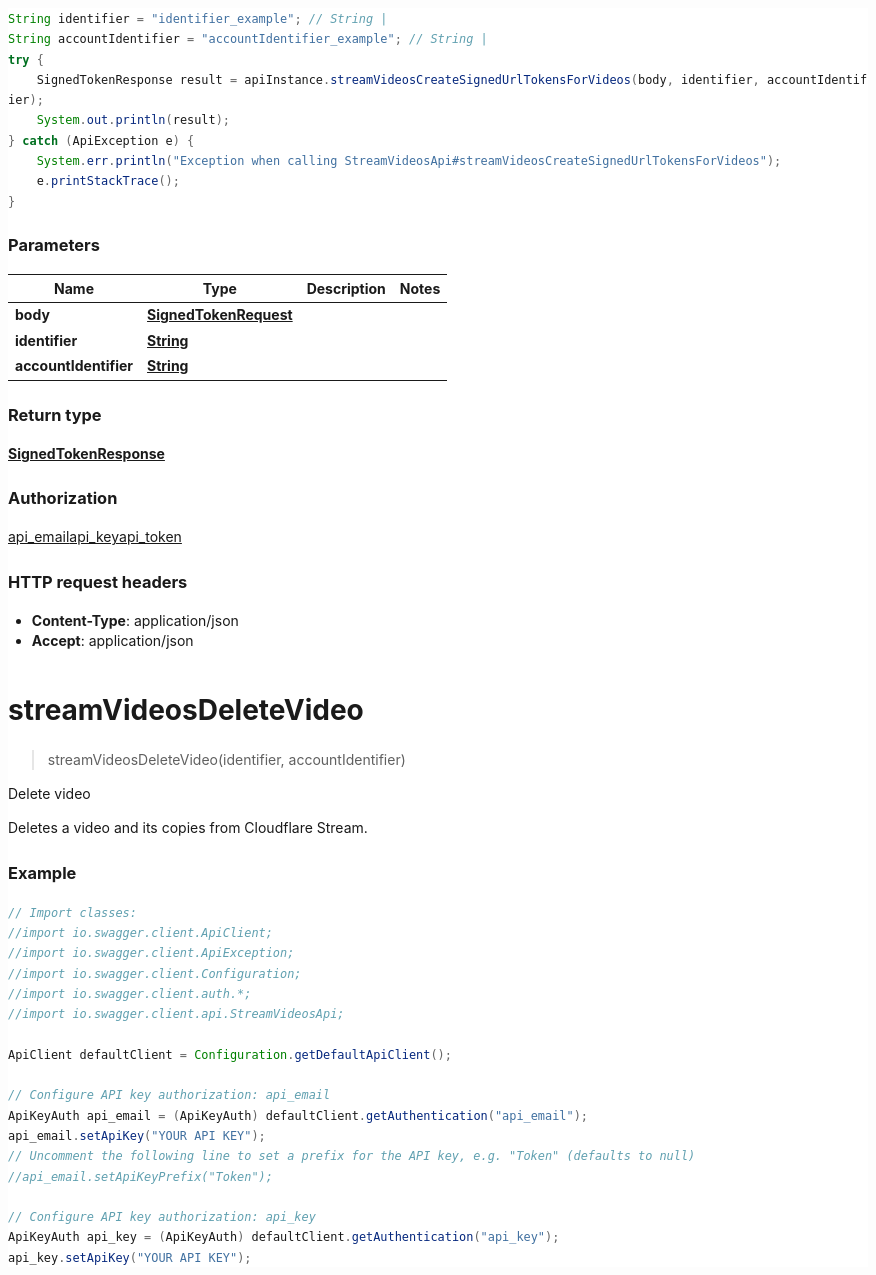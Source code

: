 ```java
String identifier = "identifier_example"; // String | 
String accountIdentifier = "accountIdentifier_example"; // String | 
try {
    SignedTokenResponse result = apiInstance.streamVideosCreateSignedUrlTokensForVideos(body, identifier, accountIdentifier);
    System.out.println(result);
} catch (ApiException e) {
    System.err.println("Exception when calling StreamVideosApi#streamVideosCreateSignedUrlTokensForVideos");
    e.printStackTrace();
}
```

### Parameters

Name | Type | Description  | Notes
------------- | ------------- | ------------- | -------------
 **body** | [**SignedTokenRequest**](SignedTokenRequest.md)|  |
 **identifier** | [**String**](.md)|  |
 **accountIdentifier** | [**String**](.md)|  |

### Return type

[**SignedTokenResponse**](SignedTokenResponse.md)

### Authorization

[api_email](../README.md#api_email)[api_key](../README.md#api_key)[api_token](../README.md#api_token)

### HTTP request headers

 - **Content-Type**: application/json
 - **Accept**: application/json

<a name="streamVideosDeleteVideo"></a>
# **streamVideosDeleteVideo**
> streamVideosDeleteVideo(identifier, accountIdentifier)

Delete video

Deletes a video and its copies from Cloudflare Stream.

### Example
```java
// Import classes:
//import io.swagger.client.ApiClient;
//import io.swagger.client.ApiException;
//import io.swagger.client.Configuration;
//import io.swagger.client.auth.*;
//import io.swagger.client.api.StreamVideosApi;

ApiClient defaultClient = Configuration.getDefaultApiClient();

// Configure API key authorization: api_email
ApiKeyAuth api_email = (ApiKeyAuth) defaultClient.getAuthentication("api_email");
api_email.setApiKey("YOUR API KEY");
// Uncomment the following line to set a prefix for the API key, e.g. "Token" (defaults to null)
//api_email.setApiKeyPrefix("Token");

// Configure API key authorization: api_key
ApiKeyAuth api_key = (ApiKeyAuth) defaultClient.getAuthentication("api_key");
api_key.setApiKey("YOUR API KEY");
```